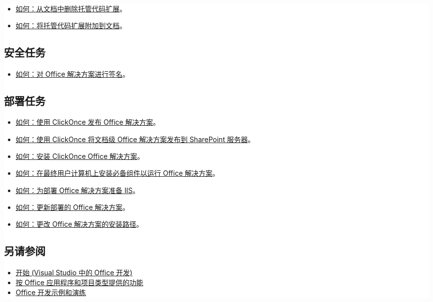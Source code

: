 - [如何：从文档中删除托管代码扩展](../vsto/how-to-remove-managed-code-extensions-from-documents.md)。

- [如何：将托管代码扩展附加到文档](../vsto/how-to-attach-managed-code-extensions-to-documents.md)。

## <a name="security-tasks"></a><a name="security"></a> 安全任务

- [如何：对 Office 解决方案进行签名](../vsto/how-to-sign-office-solutions.md)。

## <a name="deployment-tasks"></a><a name="deployment"></a> 部署任务

- [如何：使用 ClickOnce 发布 Office 解决方案](/previous-versions/bb386095(v=vs.110))。

- [如何：使用 ClickOnce 将文档级 Office 解决方案发布到 SharePoint 服务器](/previous-versions/bb608595(v=vs.110))。

- [如何：安装 ClickOnce Office 解决方案](/previous-versions/bb608592(v=vs.110))。

- [如何：在最终用户计算机上安装必备组件以运行 Office 解决方案](/previous-versions/bb608608(v=vs.110))。

- [如何：为部署 Office 解决方案准备 IIS](/previous-versions/bb608629(v=vs.110))。

- [如何：更新部署的 Office 解决方案](/previous-versions/bb157871(v=vs.110))。

- [如何：更改 Office 解决方案的安装路径](/previous-versions/bb608626(v=vs.110))。

## <a name="see-also"></a>另请参阅
- [开始 &#40;Visual Studio 中的 Office 开发&#41;](../vsto/getting-started-office-development-in-visual-studio.md)
- [按 Office 应用程序和项目类型提供的功能](../vsto/features-available-by-office-application-and-project-type.md)
- [Office 开发示例和演练](../vsto/office-development-samples-and-walkthroughs.md)